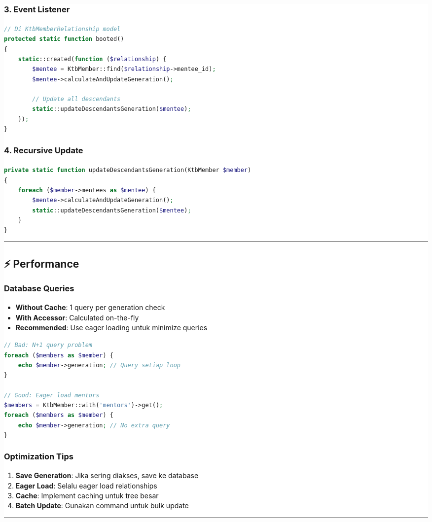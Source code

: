 ### 3. Event Listener
```php
// Di KtbMemberRelationship model
protected static function booted()
{
    static::created(function ($relationship) {
        $mentee = KtbMember::find($relationship->mentee_id);
        $mentee->calculateAndUpdateGeneration();
        
        // Update all descendants
        static::updateDescendantsGeneration($mentee);
    });
}
```

### 4. Recursive Update
```php
private static function updateDescendantsGeneration(KtbMember $member)
{
    foreach ($member->mentees as $mentee) {
        $mentee->calculateAndUpdateGeneration();
        static::updateDescendantsGeneration($mentee);
    }
}
```

---

## ⚡ Performance

### Database Queries
- **Without Cache**: 1 query per generation check
- **With Accessor**: Calculated on-the-fly
- **Recommended**: Use eager loading untuk minimize queries

```php
// Bad: N+1 query problem
foreach ($members as $member) {
    echo $member->generation; // Query setiap loop
}

// Good: Eager load mentors
$members = KtbMember::with('mentors')->get();
foreach ($members as $member) {
    echo $member->generation; // No extra query
}
```

### Optimization Tips
1. **Save Generation**: Jika sering diakses, save ke database
2. **Eager Load**: Selalu eager load relationships
3. **Cache**: Implement caching untuk tree besar
4. **Batch Update**: Gunakan command untuk bulk update

---